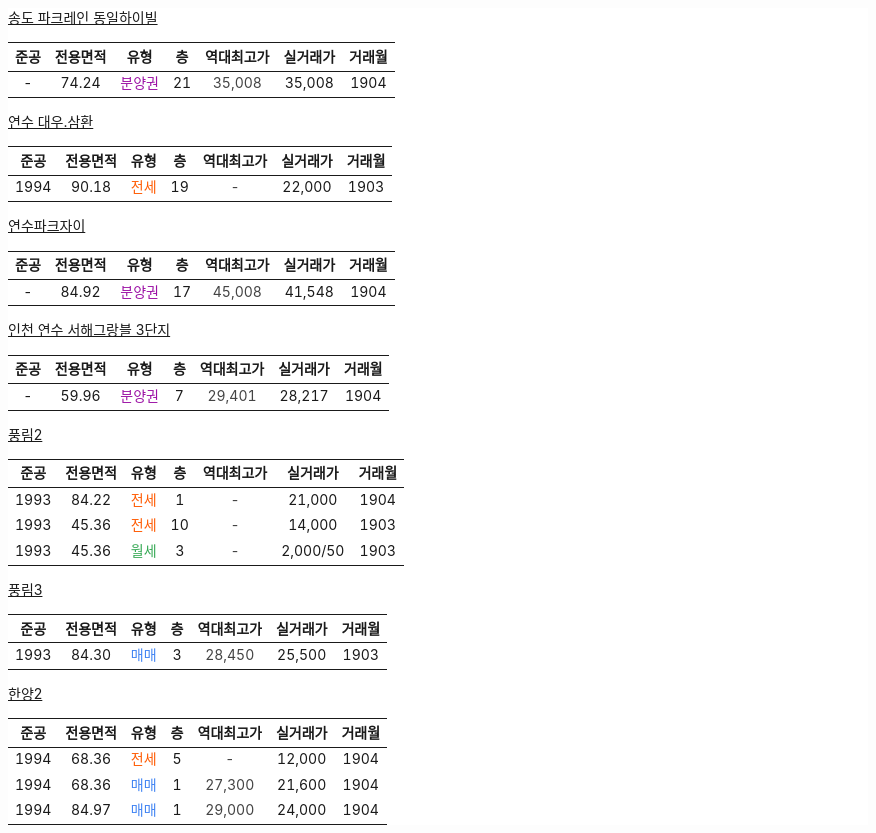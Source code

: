 [송도 파크레인 동일하이빌](https://search.naver.com/search.naver?query=%EC%9D%B8%EC%B2%9C%EA%B4%91%EC%97%AD%EC%8B%9C+%EC%97%B0%EC%88%98%EA%B5%AC+%EB%8F%99%EC%B6%98%EB%8F%99+%EC%86%A1%EB%8F%84+%ED%8C%8C%ED%81%AC%EB%A0%88%EC%9D%B8+%EB%8F%99%EC%9D%BC%ED%95%98%EC%9D%B4%EB%B9%8C)

|준공|전용면적|유형|층|역대최고가|실거래가|거래월|
|:---:|:---:|:---:|:---:|:---:|:---:|:---:|
|-|74.24|<span style="color:#9C11A5">분양권</span>|21|<span style="color:#444444">35,008</span>|35,008|1904|

[연수 대우.삼환](https://search.naver.com/search.naver?query=%EC%9D%B8%EC%B2%9C%EA%B4%91%EC%97%AD%EC%8B%9C+%EC%97%B0%EC%88%98%EA%B5%AC+%EB%8F%99%EC%B6%98%EB%8F%99+%EC%97%B0%EC%88%98+%EB%8C%80%EC%9A%B0.%EC%82%BC%ED%99%98)

|준공|전용면적|유형|층|역대최고가|실거래가|거래월|
|:---:|:---:|:---:|:---:|:---:|:---:|:---:|
|1994|90.18|<span style="color:#ff5a00">전세</span>|19|<span style="color:#444444">-</span>|22,000|1903|

[연수파크자이](https://search.naver.com/search.naver?query=%EC%9D%B8%EC%B2%9C%EA%B4%91%EC%97%AD%EC%8B%9C+%EC%97%B0%EC%88%98%EA%B5%AC+%EB%8F%99%EC%B6%98%EB%8F%99+%EC%97%B0%EC%88%98%ED%8C%8C%ED%81%AC%EC%9E%90%EC%9D%B4)

|준공|전용면적|유형|층|역대최고가|실거래가|거래월|
|:---:|:---:|:---:|:---:|:---:|:---:|:---:|
|-|84.92|<span style="color:#9C11A5">분양권</span>|17|<span style="color:#444444">45,008</span>|41,548|1904|

[인천 연수 서해그랑블 3단지](https://search.naver.com/search.naver?query=%EC%9D%B8%EC%B2%9C%EA%B4%91%EC%97%AD%EC%8B%9C+%EC%97%B0%EC%88%98%EA%B5%AC+%EB%8F%99%EC%B6%98%EB%8F%99+%EC%9D%B8%EC%B2%9C+%EC%97%B0%EC%88%98+%EC%84%9C%ED%95%B4%EA%B7%B8%EB%9E%91%EB%B8%94+3%EB%8B%A8%EC%A7%80)

|준공|전용면적|유형|층|역대최고가|실거래가|거래월|
|:---:|:---:|:---:|:---:|:---:|:---:|:---:|
|-|59.96|<span style="color:#9C11A5">분양권</span>|7|<span style="color:#444444">29,401</span>|28,217|1904|

[풍림2](https://search.naver.com/search.naver?query=%EC%9D%B8%EC%B2%9C%EA%B4%91%EC%97%AD%EC%8B%9C+%EC%97%B0%EC%88%98%EA%B5%AC+%EB%8F%99%EC%B6%98%EB%8F%99+%ED%92%8D%EB%A6%BC2)

|준공|전용면적|유형|층|역대최고가|실거래가|거래월|
|:---:|:---:|:---:|:---:|:---:|:---:|:---:|
|1993|84.22|<span style="color:#ff5a00">전세</span>|1|<span style="color:#444444">-</span>|21,000|1904|
|1993|45.36|<span style="color:#ff5a00">전세</span>|10|<span style="color:#444444">-</span>|14,000|1903|
|1993|45.36|<span style="color:#34a853">월세</span>|3|<span style="color:#444444">-</span>|2,000/50|1903|

[풍림3](https://search.naver.com/search.naver?query=%EC%9D%B8%EC%B2%9C%EA%B4%91%EC%97%AD%EC%8B%9C+%EC%97%B0%EC%88%98%EA%B5%AC+%EB%8F%99%EC%B6%98%EB%8F%99+%ED%92%8D%EB%A6%BC3)

|준공|전용면적|유형|층|역대최고가|실거래가|거래월|
|:---:|:---:|:---:|:---:|:---:|:---:|:---:|
|1993|84.30|<span style="color:#4285f3">매매</span>|3|<span style="color:#444444">28,450</span>|25,500|1903|

[한양2](https://search.naver.com/search.naver?query=%EC%9D%B8%EC%B2%9C%EA%B4%91%EC%97%AD%EC%8B%9C+%EC%97%B0%EC%88%98%EA%B5%AC+%EB%8F%99%EC%B6%98%EB%8F%99+%ED%95%9C%EC%96%912)

|준공|전용면적|유형|층|역대최고가|실거래가|거래월|
|:---:|:---:|:---:|:---:|:---:|:---:|:---:|
|1994|68.36|<span style="color:#ff5a00">전세</span>|5|<span style="color:#444444">-</span>|12,000|1904|
|1994|68.36|<span style="color:#4285f3">매매</span>|1|<span style="color:#444444">27,300</span>|21,600|1904|
|1994|84.97|<span style="color:#4285f3">매매</span>|1|<span style="color:#444444">29,000</span>|24,000|1904|
